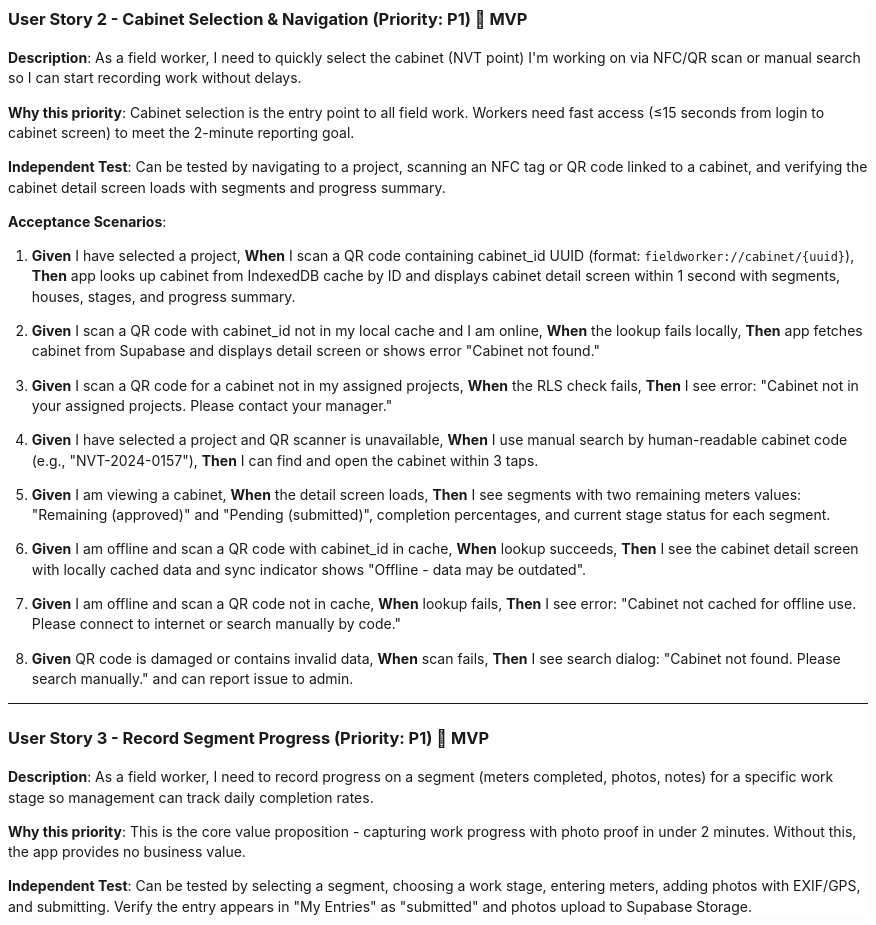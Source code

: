 
### User Story 2 - Cabinet Selection & Navigation (Priority: P1) 🎯 MVP

**Description**: As a field worker, I need to quickly select the cabinet (NVT point) I'm working on via NFC/QR scan or manual search so I can start recording work without delays.

**Why this priority**: Cabinet selection is the entry point to all field work. Workers need fast access (≤15 seconds from login to cabinet screen) to meet the 2-minute reporting goal.

**Independent Test**: Can be tested by navigating to a project, scanning an NFC tag or QR code linked to a cabinet, and verifying the cabinet detail screen loads with segments and progress summary.

**Acceptance Scenarios**:

1. **Given** I have selected a project, **When** I scan a QR code containing cabinet_id UUID (format: `fieldworker://cabinet/{uuid}`), **Then** app looks up cabinet from IndexedDB cache by ID and displays cabinet detail screen within 1 second with segments, houses, stages, and progress summary.

2. **Given** I scan a QR code with cabinet_id not in my local cache and I am online, **When** the lookup fails locally, **Then** app fetches cabinet from Supabase and displays detail screen or shows error "Cabinet not found."

3. **Given** I scan a QR code for a cabinet not in my assigned projects, **When** the RLS check fails, **Then** I see error: "Cabinet not in your assigned projects. Please contact your manager."

4. **Given** I have selected a project and QR scanner is unavailable, **When** I use manual search by human-readable cabinet code (e.g., "NVT-2024-0157"), **Then** I can find and open the cabinet within 3 taps.

5. **Given** I am viewing a cabinet, **When** the detail screen loads, **Then** I see segments with two remaining meters values: "Remaining (approved)" and "Pending (submitted)", completion percentages, and current stage status for each segment.

6. **Given** I am offline and scan a QR code with cabinet_id in cache, **When** lookup succeeds, **Then** I see the cabinet detail screen with locally cached data and sync indicator shows "Offline - data may be outdated".

7. **Given** I am offline and scan a QR code not in cache, **When** lookup fails, **Then** I see error: "Cabinet not cached for offline use. Please connect to internet or search manually by code."

8. **Given** QR code is damaged or contains invalid data, **When** scan fails, **Then** I see search dialog: "Cabinet not found. Please search manually." and can report issue to admin.

---

### User Story 3 - Record Segment Progress (Priority: P1) 🎯 MVP

**Description**: As a field worker, I need to record progress on a segment (meters completed, photos, notes) for a specific work stage so management can track daily completion rates.

**Why this priority**: This is the core value proposition - capturing work progress with photo proof in under 2 minutes. Without this, the app provides no business value.

**Independent Test**: Can be tested by selecting a segment, choosing a work stage, entering meters, adding photos with EXIF/GPS, and submitting. Verify the entry appears in "My Entries" as "submitted" and photos upload to Supabase Storage.
